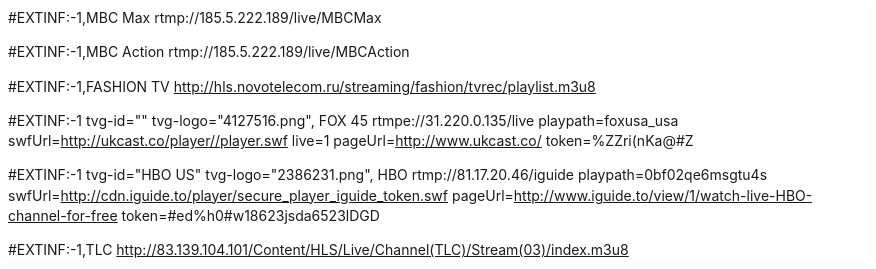 #EXTINF:-1,MBC Max
rtmp://185.5.222.189/live/MBCMax

#EXTINF:-1,MBC Action
rtmp://185.5.222.189/live/MBCAction

#EXTINF:-1,FASHION TV
http://hls.novotelecom.ru/streaming/fashion/tvrec/playlist.m3u8

#EXTINF:-1 tvg-id="" tvg-logo="4127516.png", FOX 45
rtmpe://31.220.0.135/live playpath=foxusa_usa swfUrl=http://ukcast.co/player//player.swf live=1 pageUrl=http://www.ukcast.co/ token=%ZZri(nKa@#Z

#EXTINF:-1 tvg-id="HBO US" tvg-logo="2386231.png", HBO 
rtmp://81.17.20.46/iguide playpath=0bf02qe6msgtu4s swfUrl=http://cdn.iguide.to/player/secure_player_iguide_token.swf pageUrl=http://www.iguide.to/view/1/watch-live-HBO-channel-for-free token=#ed%h0#w18623jsda6523lDGD

#EXTINF:-1,TLC
http://83.139.104.101/Content/HLS/Live/Channel(TLC)/Stream(03)/index.m3u8
